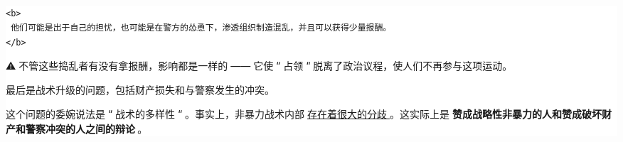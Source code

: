     <b>
     他们可能是出于自己的担忧，也可能是在警方的怂恿下，渗透组织制造混乱，并且可以获得少量报酬。
    </b>
   </span>
  </p>
  <p class="p1">
   <span class="s8">
    ⚠️
   </span>
   <span class="s1">
    不管这些捣乱者有没有拿报酬，影响都是一样的
   </span>
   <span class="s2">
    ——
   </span>
   <span class="s1">
    它使
   </span>
   <span class="s2">
    “
   </span>
   <span class="s1">
    占领
   </span>
   <span class="s2">
    “
   </span>
   <span class="s1">
    脱离了政治议程，使人们不再参与这项运动。
   </span>
  </p>
  <p class="p1">
   <span class="s1">
    最后是战术升级的问题，包括财产损失和与警察发生的冲突。
   </span>
  </p>
  <p class="p1">
   <span class="s1">
    这个问题的委婉说法是
   </span>
   <span class="s2">
    “
   </span>
   <span class="s1">
    战术的多样性
   </span>
   <span class="s2">
    “
   </span>
   <span class="s1">
    。事实上，非暴力战术内部
   </span>
   <a href="https://www.aeinstein.org/organizations103a.html" rel="noopener noreferrer" target="_blank">
    <span class="s6">
     存在着很大的分歧
    </span>
   </a>
   <span class="s1">
    。这实际上是
    <b>
     赞成战略性非暴力的人和赞成破坏财产和警察冲突的人之间的辩论
    </b>
    。